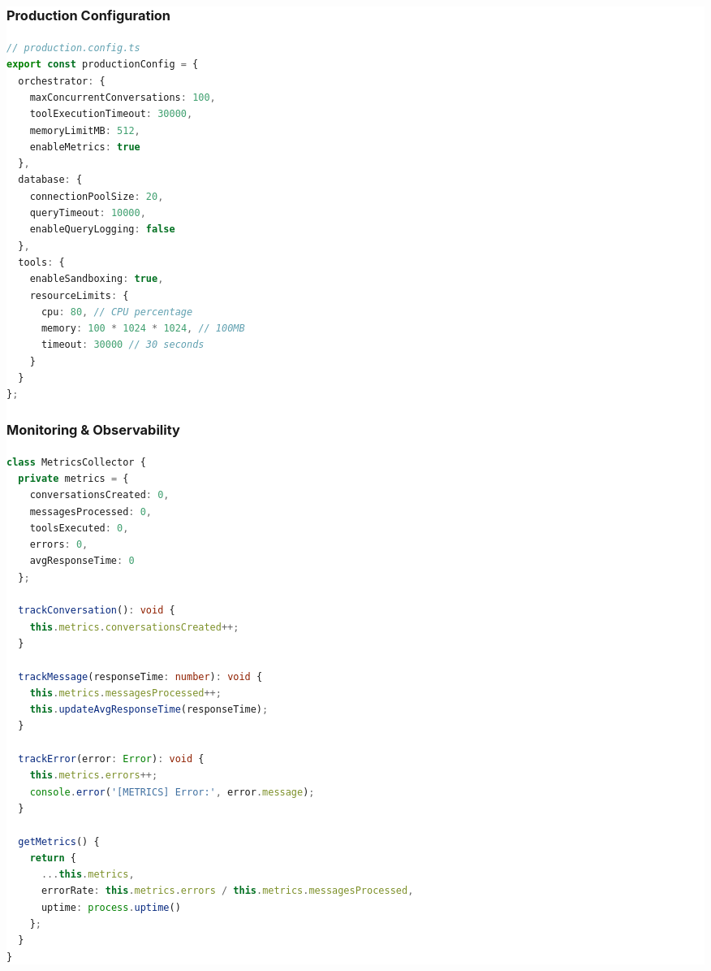 ```bash
```

### Production Configuration

```typescript
// production.config.ts
export const productionConfig = {
  orchestrator: {
    maxConcurrentConversations: 100,
    toolExecutionTimeout: 30000,
    memoryLimitMB: 512,
    enableMetrics: true
  },
  database: {
    connectionPoolSize: 20,
    queryTimeout: 10000,
    enableQueryLogging: false
  },
  tools: {
    enableSandboxing: true,
    resourceLimits: {
      cpu: 80, // CPU percentage
      memory: 100 * 1024 * 1024, // 100MB
      timeout: 30000 // 30 seconds
    }
  }
};
```

### Monitoring & Observability

```typescript
class MetricsCollector {
  private metrics = {
    conversationsCreated: 0,
    messagesProcessed: 0,
    toolsExecuted: 0,
    errors: 0,
    avgResponseTime: 0
  };
  
  trackConversation(): void {
    this.metrics.conversationsCreated++;
  }
  
  trackMessage(responseTime: number): void {
    this.metrics.messagesProcessed++;
    this.updateAvgResponseTime(responseTime);
  }
  
  trackError(error: Error): void {
    this.metrics.errors++;
    console.error('[METRICS] Error:', error.message);
  }
  
  getMetrics() {
    return {
      ...this.metrics,
      errorRate: this.metrics.errors / this.metrics.messagesProcessed,
      uptime: process.uptime()
    };
  }
}
```
